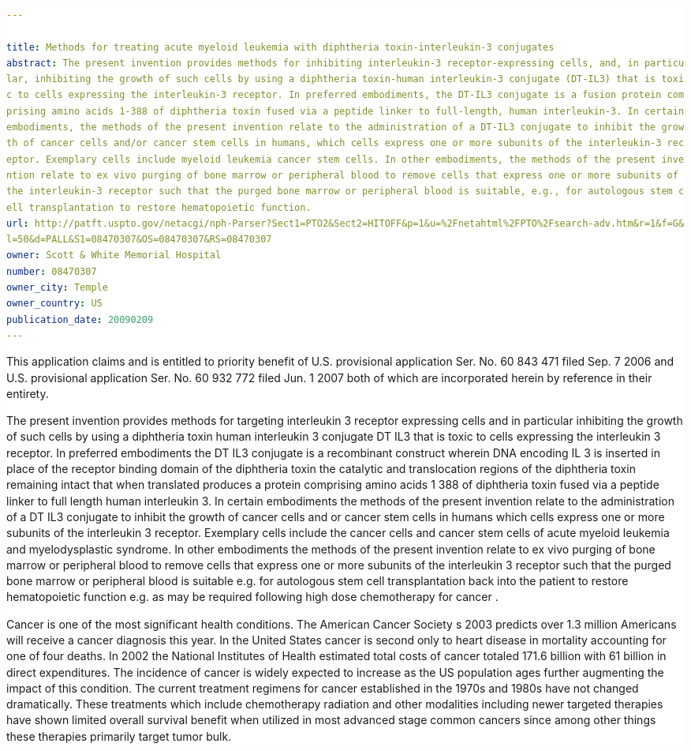 ```yaml
---

title: Methods for treating acute myeloid leukemia with diphtheria toxin-interleukin-3 conjugates
abstract: The present invention provides methods for inhibiting interleukin-3 receptor-expressing cells, and, in particular, inhibiting the growth of such cells by using a diphtheria toxin-human interleukin-3 conjugate (DT-IL3) that is toxic to cells expressing the interleukin-3 receptor. In preferred embodiments, the DT-IL3 conjugate is a fusion protein comprising amino acids 1-388 of diphtheria toxin fused via a peptide linker to full-length, human interleukin-3. In certain embodiments, the methods of the present invention relate to the administration of a DT-IL3 conjugate to inhibit the growth of cancer cells and/or cancer stem cells in humans, which cells express one or more subunits of the interleukin-3 receptor. Exemplary cells include myeloid leukemia cancer stem cells. In other embodiments, the methods of the present invention relate to ex vivo purging of bone marrow or peripheral blood to remove cells that express one or more subunits of the interleukin-3 receptor such that the purged bone marrow or peripheral blood is suitable, e.g., for autologous stem cell transplantation to restore hematopoietic function.
url: http://patft.uspto.gov/netacgi/nph-Parser?Sect1=PTO2&Sect2=HITOFF&p=1&u=%2Fnetahtml%2FPTO%2Fsearch-adv.htm&r=1&f=G&l=50&d=PALL&S1=08470307&OS=08470307&RS=08470307
owner: Scott & White Memorial Hospital
number: 08470307
owner_city: Temple
owner_country: US
publication_date: 20090209
---
```

This application claims and is entitled to priority benefit of U.S. provisional application Ser. No. 60 843 471 filed Sep. 7 2006 and U.S. provisional application Ser. No. 60 932 772 filed Jun. 1 2007 both of which are incorporated herein by reference in their entirety.

The present invention provides methods for targeting interleukin 3 receptor expressing cells and in particular inhibiting the growth of such cells by using a diphtheria toxin human interleukin 3 conjugate DT IL3 that is toxic to cells expressing the interleukin 3 receptor. In preferred embodiments the DT IL3 conjugate is a recombinant construct wherein DNA encoding IL 3 is inserted in place of the receptor binding domain of the diphtheria toxin the catalytic and translocation regions of the diphtheria toxin remaining intact that when translated produces a protein comprising amino acids 1 388 of diphtheria toxin fused via a peptide linker to full length human interleukin 3. In certain embodiments the methods of the present invention relate to the administration of a DT IL3 conjugate to inhibit the growth of cancer cells and or cancer stem cells in humans which cells express one or more subunits of the interleukin 3 receptor. Exemplary cells include the cancer cells and cancer stem cells of acute myeloid leukemia and myelodysplastic syndrome. In other embodiments the methods of the present invention relate to ex vivo purging of bone marrow or peripheral blood to remove cells that express one or more subunits of the interleukin 3 receptor such that the purged bone marrow or peripheral blood is suitable e.g. for autologous stem cell transplantation back into the patient to restore hematopoietic function e.g. as may be required following high dose chemotherapy for cancer .

Cancer is one of the most significant health conditions. The American Cancer Society s 2003 predicts over 1.3 million Americans will receive a cancer diagnosis this year. In the United States cancer is second only to heart disease in mortality accounting for one of four deaths. In 2002 the National Institutes of Health estimated total costs of cancer totaled 171.6 billion with 61 billion in direct expenditures. The incidence of cancer is widely expected to increase as the US population ages further augmenting the impact of this condition. The current treatment regimens for cancer established in the 1970s and 1980s have not changed dramatically. These treatments which include chemotherapy radiation and other modalities including newer targeted therapies have shown limited overall survival benefit when utilized in most advanced stage common cancers since among other things these therapies primarily target tumor bulk.

